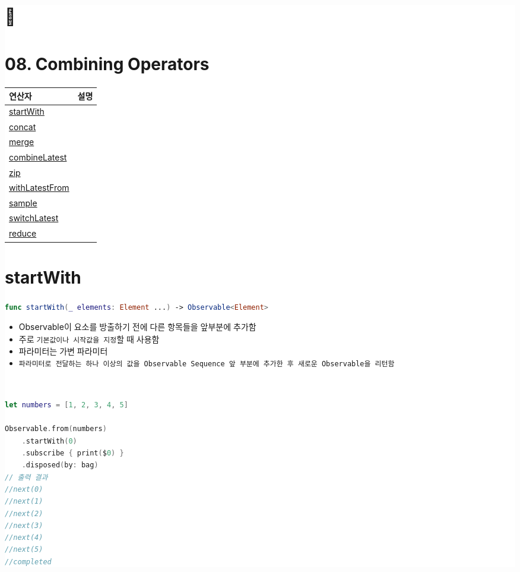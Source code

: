 # 🎒
# 08. Combining Operators

|연산자|설명|
|:---|:---|
|[startWith](#startWith)||
|[concat](#concat)||
|[merge](#merge)||
|[combineLatest](#combineLatest)||
|[zip](#zip)||
|[withLatestFrom](#withLatestFrom)||
|[sample](#sample)||
|[switchLatest](#switchLatest)||
|[reduce](#reduce)||

# startWith<a id="startWith"></a>

```swift
func startWith(_ elements: Element ...) -> Observable<Element>
```

- Observable이 요소를 방출하기 전에 다른 항목들을 앞부분에 추가함
- 주로 `기본값이나 시작값을 지정`할 때 사용함
- 파라미터는 가변 파라미터
- `파라미터로 전달하는 하나 이상의 값을 Observable Sequence 앞 부분에 추가한 후 새로운 Observable을 리턴함`

<br/>

```swift
let numbers = [1, 2, 3, 4, 5]

Observable.from(numbers)
    .startWith(0)
    .subscribe { print($0) }
    .disposed(by: bag)
// 출력 결과
//next(0)
//next(1)
//next(2)
//next(3)
//next(4)
//next(5)
//completed
```
